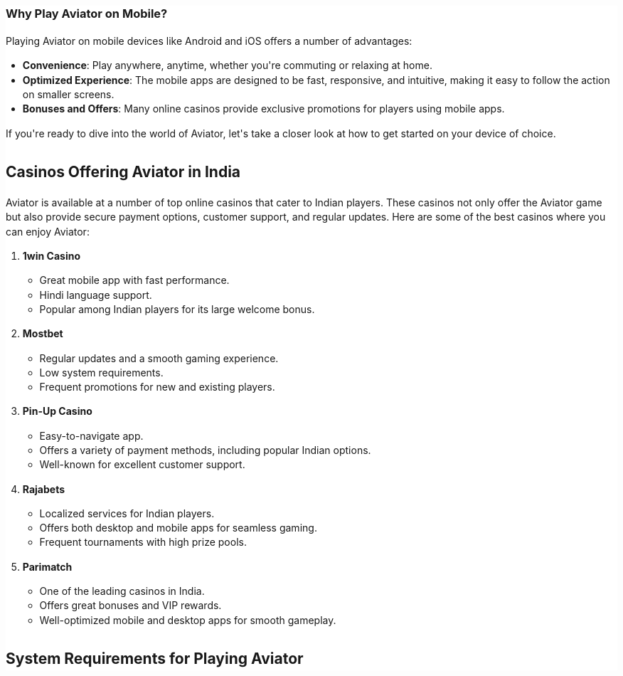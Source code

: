 ### Why Play Aviator on Mobile?

Playing Aviator on mobile devices like Android and iOS offers a number
of advantages:

-   **Convenience**: Play anywhere, anytime, whether you\'re commuting
    or relaxing at home.
-   **Optimized Experience**: The mobile apps are designed to be fast,
    responsive, and intuitive, making it easy to follow the action on
    smaller screens.
-   **Bonuses and Offers**: Many online casinos provide exclusive
    promotions for players using mobile apps.

If you're ready to dive into the world of Aviator, let's take a closer
look at how to get started on your device of choice.

## Casinos Offering Aviator in India

Aviator is available at a number of top online casinos that cater to
Indian players. These casinos not only offer the Aviator game but also
provide secure payment options, customer support, and regular updates.
Here are some of the best casinos where you can enjoy Aviator:

1.  **1win Casino**

    -   Great mobile app with fast performance.
    -   Hindi language support.
    -   Popular among Indian players for its large welcome bonus.

2.  **Mostbet**

    -   Regular updates and a smooth gaming experience.
    -   Low system requirements.
    -   Frequent promotions for new and existing players.

3.  **Pin-Up Casino**

    -   Easy-to-navigate app.
    -   Offers a variety of payment methods, including popular Indian
        options.
    -   Well-known for excellent customer support.

4.  **Rajabets**

    -   Localized services for Indian players.
    -   Offers both desktop and mobile apps for seamless gaming.
    -   Frequent tournaments with high prize pools.

5.  **Parimatch**

    -   One of the leading casinos in India.
    -   Offers great bonuses and VIP rewards.
    -   Well-optimized mobile and desktop apps for smooth gameplay.

## System Requirements for Playing Aviator
